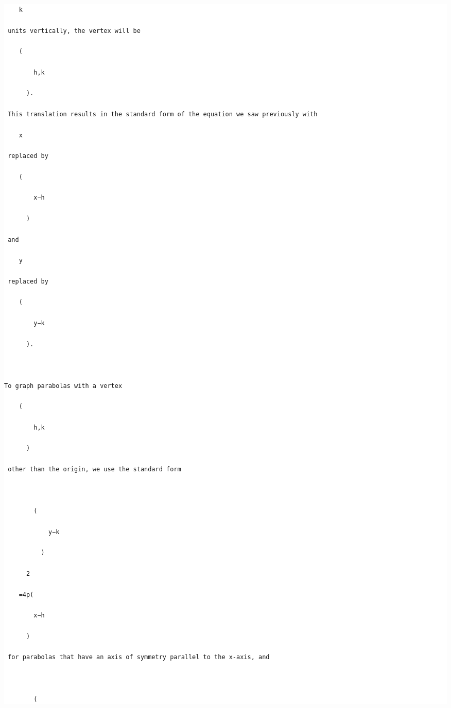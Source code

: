         k
      
     units vertically, the vertex will be 
      
        (
          
            h,k
          
          ).
      
     This translation results in the standard form of the equation we saw previously with 
      
        x
      
     replaced by 
      
        (
          
            x−h
          
          )
      
     and 
      
        y
      
     replaced by 
      
        (
          
            y−k
          
          ).
      
    
    
    To graph parabolas with a vertex 
      
        (
          
            h,k
          
          )
      
     other than the origin, we use the standard form 
      
        
          
            (
              
                y−k
              
              )
          
          2
        
        =4p(
          
            x−h
          
          )
      
     for parabolas that have an axis of symmetry parallel to the x-axis, and 
      
        
          
            (
              